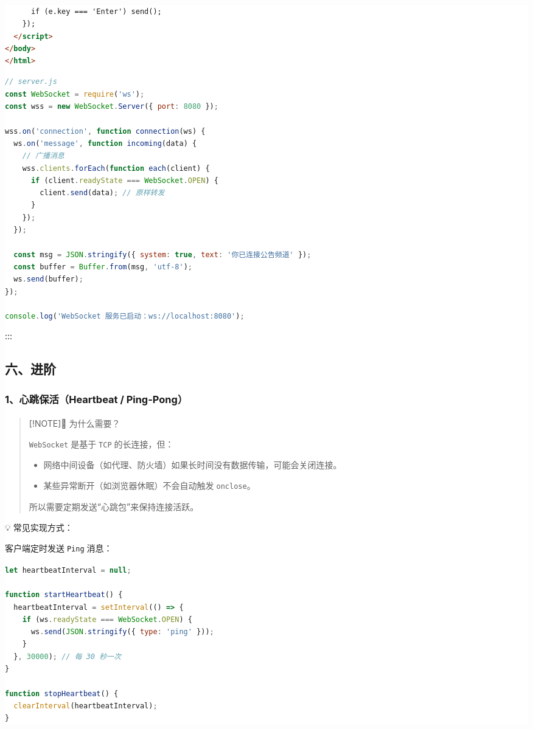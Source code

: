 ```html [index.html]
      if (e.key === 'Enter') send();
    });
  </script>
</body>
</html>

```

```js [server.js]
// server.js
const WebSocket = require('ws');
const wss = new WebSocket.Server({ port: 8080 });

wss.on('connection', function connection(ws) {
  ws.on('message', function incoming(data) {
    // 广播消息
    wss.clients.forEach(function each(client) {
      if (client.readyState === WebSocket.OPEN) {
        client.send(data); // 原样转发
      }
    });
  });

  const msg = JSON.stringify({ system: true, text: '你已连接公告频道' });
  const buffer = Buffer.from(msg, 'utf-8');
  ws.send(buffer);
});

console.log('WebSocket 服务已启动：ws://localhost:8080');
```
:::


## 六、进阶

### 1、心跳保活（Heartbeat / Ping-Pong）  

>[!NOTE]📌 为什么需要？  
>
>`WebSocket` 是基于 `TCP` 的长连接，但：
>
>- 网络中间设备（如代理、防火墙）如果长时间没有数据传输，可能会关闭连接。
>
>- 某些异常断开（如浏览器休眠）不会自动触发 `onclose`。
>
>所以需要定期发送“心跳包”来保持连接活跃。


💡 常见实现方式：  

客户端定时发送 `Ping` 消息：

```js
let heartbeatInterval = null;

function startHeartbeat() {
  heartbeatInterval = setInterval(() => {
    if (ws.readyState === WebSocket.OPEN) {
      ws.send(JSON.stringify({ type: 'ping' }));
    }
  }, 30000); // 每 30 秒一次
}

function stopHeartbeat() {
  clearInterval(heartbeatInterval);
}
```